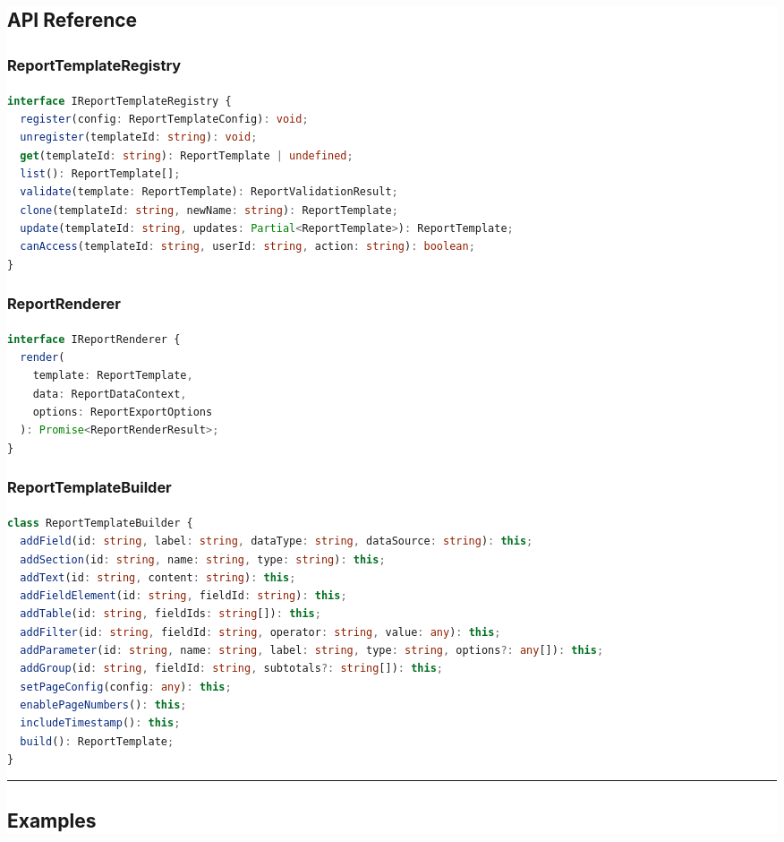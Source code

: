 
## API Reference

### ReportTemplateRegistry

```typescript
interface IReportTemplateRegistry {
  register(config: ReportTemplateConfig): void;
  unregister(templateId: string): void;
  get(templateId: string): ReportTemplate | undefined;
  list(): ReportTemplate[];
  validate(template: ReportTemplate): ReportValidationResult;
  clone(templateId: string, newName: string): ReportTemplate;
  update(templateId: string, updates: Partial<ReportTemplate>): ReportTemplate;
  canAccess(templateId: string, userId: string, action: string): boolean;
}
```

### ReportRenderer

```typescript
interface IReportRenderer {
  render(
    template: ReportTemplate,
    data: ReportDataContext,
    options: ReportExportOptions
  ): Promise<ReportRenderResult>;
}
```

### ReportTemplateBuilder

```typescript
class ReportTemplateBuilder {
  addField(id: string, label: string, dataType: string, dataSource: string): this;
  addSection(id: string, name: string, type: string): this;
  addText(id: string, content: string): this;
  addFieldElement(id: string, fieldId: string): this;
  addTable(id: string, fieldIds: string[]): this;
  addFilter(id: string, fieldId: string, operator: string, value: any): this;
  addParameter(id: string, name: string, label: string, type: string, options?: any[]): this;
  addGroup(id: string, fieldId: string, subtotals?: string[]): this;
  setPageConfig(config: any): this;
  enablePageNumbers(): this;
  includeTimestamp(): this;
  build(): ReportTemplate;
}
```

---

## Examples
